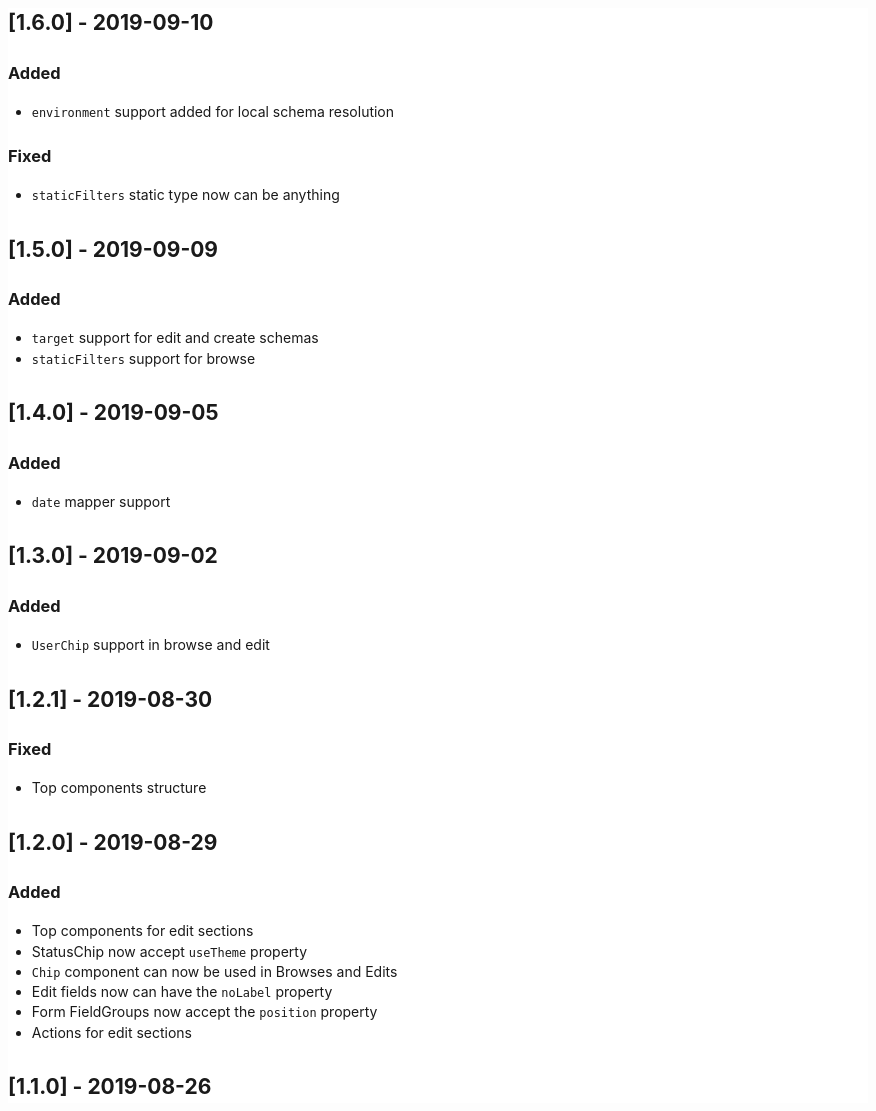 ## [1.6.0] - 2019-09-10

### Added

- `environment` support added for local schema resolution

### Fixed

- `staticFilters` static type now can be anything

## [1.5.0] - 2019-09-09

### Added

- `target` support for edit and create schemas
- `staticFilters` support for browse

## [1.4.0] - 2019-09-05

### Added

- `date` mapper support

## [1.3.0] - 2019-09-02

### Added

- `UserChip` support in browse and edit

## [1.2.1] - 2019-08-30

### Fixed

- Top components structure

## [1.2.0] - 2019-08-29

### Added

- Top components for edit sections
- StatusChip now accept `useTheme` property
- `Chip` component can now be used in Browses and Edits
- Edit fields now can have the `noLabel` property
- Form FieldGroups now accept the `position` property
- Actions for edit sections

## [1.1.0] - 2019-08-26
